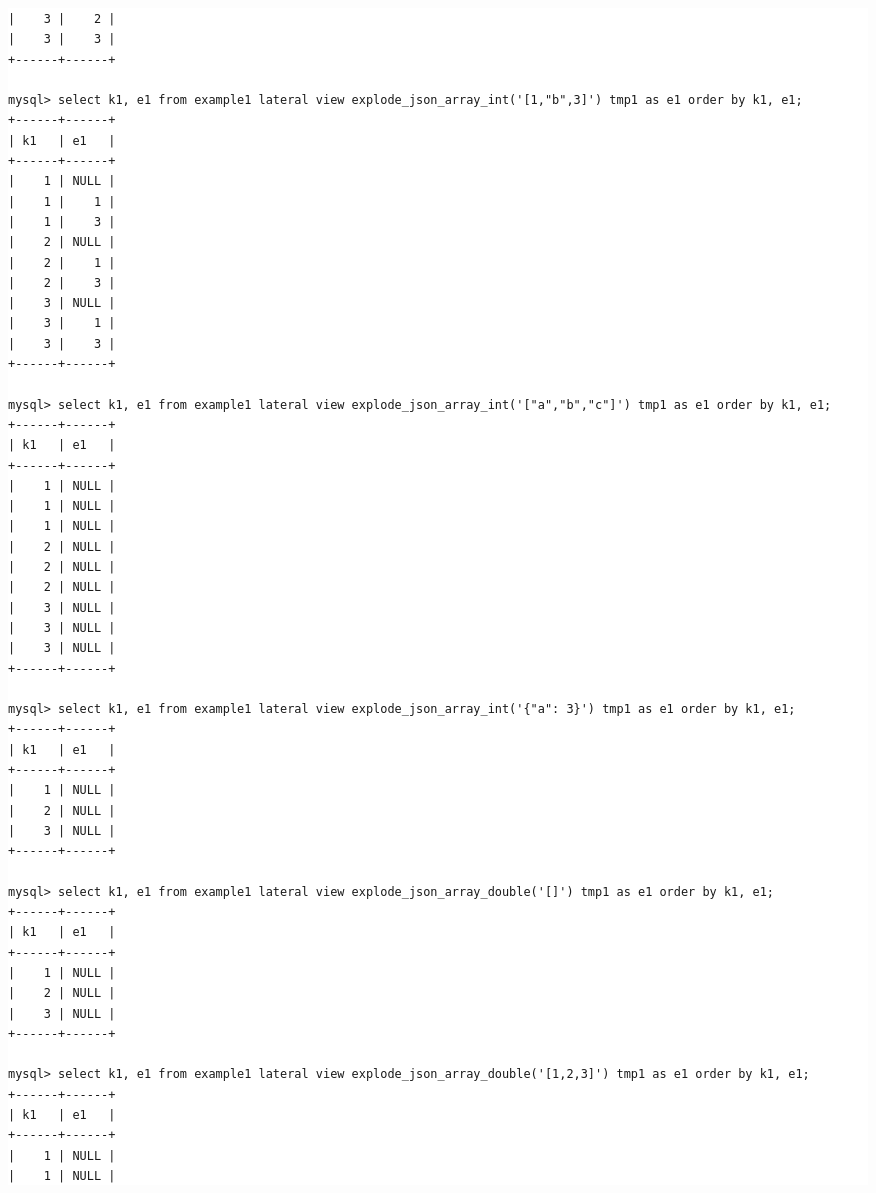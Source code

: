```
|    3 |    2 |
|    3 |    3 |
+------+------+

mysql> select k1, e1 from example1 lateral view explode_json_array_int('[1,"b",3]') tmp1 as e1 order by k1, e1;
+------+------+
| k1   | e1   |
+------+------+
|    1 | NULL |
|    1 |    1 |
|    1 |    3 |
|    2 | NULL |
|    2 |    1 |
|    2 |    3 |
|    3 | NULL |
|    3 |    1 |
|    3 |    3 |
+------+------+

mysql> select k1, e1 from example1 lateral view explode_json_array_int('["a","b","c"]') tmp1 as e1 order by k1, e1;
+------+------+
| k1   | e1   |
+------+------+
|    1 | NULL |
|    1 | NULL |
|    1 | NULL |
|    2 | NULL |
|    2 | NULL |
|    2 | NULL |
|    3 | NULL |
|    3 | NULL |
|    3 | NULL |
+------+------+

mysql> select k1, e1 from example1 lateral view explode_json_array_int('{"a": 3}') tmp1 as e1 order by k1, e1;
+------+------+
| k1   | e1   |
+------+------+
|    1 | NULL |
|    2 | NULL |
|    3 | NULL |
+------+------+

mysql> select k1, e1 from example1 lateral view explode_json_array_double('[]') tmp1 as e1 order by k1, e1;
+------+------+
| k1   | e1   |
+------+------+
|    1 | NULL |
|    2 | NULL |
|    3 | NULL |
+------+------+

mysql> select k1, e1 from example1 lateral view explode_json_array_double('[1,2,3]') tmp1 as e1 order by k1, e1;
+------+------+
| k1   | e1   |
+------+------+
|    1 | NULL |
|    1 | NULL |
```